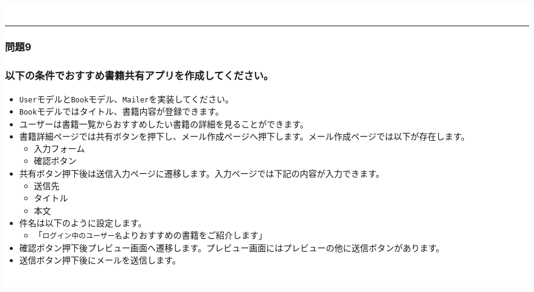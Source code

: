 <br>

---

### 問題9
### 以下の条件でおすすめ書籍共有アプリを作成してください。
- `User`モデルと`Book`モデル、`Mailer`を実装してください。
- `Book`モデルではタイトル、書籍内容が登録できます。
- ユーザーは書籍一覧からおすすめしたい書籍の詳細を見ることができます。
- 書籍詳細ページでは共有ボタンを押下し、メール作成ページへ押下します。メール作成ページでは以下が存在します。
  - 入力フォーム
  - 確認ボタン
- 共有ボタン押下後は送信入力ページに遷移します。入力ページでは下記の内容が入力できます。
  - 送信先
  - タイトル
  - 本文
- 件名は以下のように設定します。
  - 「`ログイン中のユーザー名`よりおすすめの書籍をご紹介します」
- 確認ボタン押下後プレビュー画面へ遷移します。プレビュー画面にはプレビューの他に送信ボタンがあります。
- 送信ボタン押下後にメールを送信します。

<br>